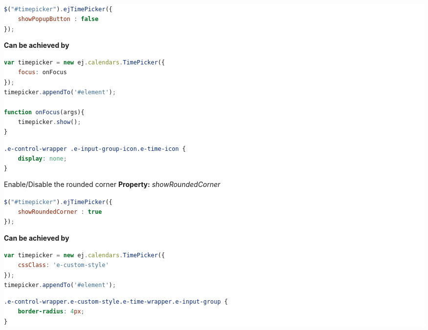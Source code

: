 ```javascript
$("#timepicker").ejTimePicker({
    showPopupButton : false
});
```

</td>
<td>
<b>Can be achieved by</b>

```javascript
var timepicker = new ej.calendars.TimePicker({
    focus: onFocus
});
timepicker.appendTo('#element');

function onFocus(args){
    timepicker.show();
}
```

```css
.e-control-wrapper .e-input-group-icon.e-time-icon {
    display: none;
}
```

</td>
</tr>
<tr>
<td>
Enable/Disable the rounded corner
</td>
<td>
<b>Property:</b> <i>showRoundedCorner</i>

```javascript
$("#timepicker").ejTimePicker({
    showRoundedCorner : true
});
```

</td>
<td>
<b>Can be achieved by</b>

```javascript
var timepicker = new ej.calendars.TimePicker({
    cssClass: 'e-custom-style'
});
timepicker.appendTo('#element');
```

```css
.e-control-wrapper.e-custom-style.e-time-wrapper.e-input-group {
    border-radius: 4px;
}
```
